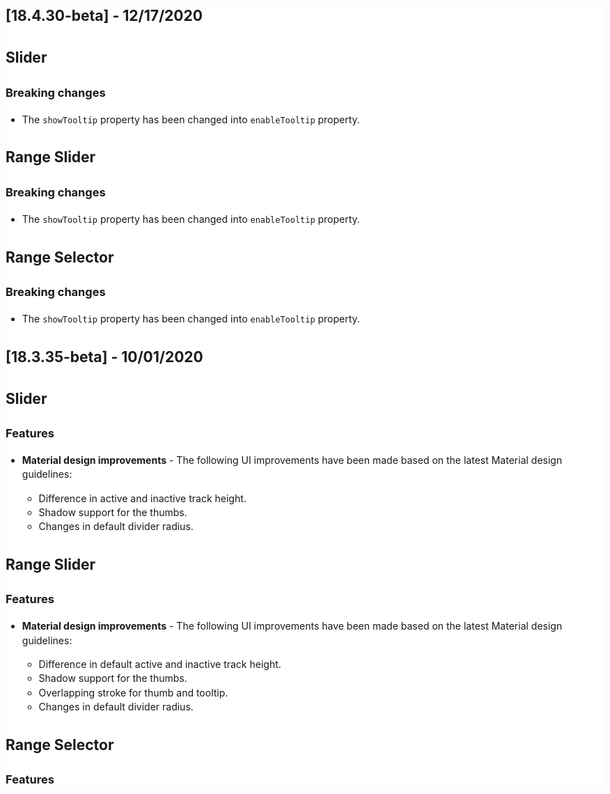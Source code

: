 ## [18.4.30-beta] - 12/17/2020

## Slider

### Breaking changes

* The `showTooltip` property has been changed into `enableTooltip` property.

## Range Slider

### Breaking changes

* The `showTooltip` property has been changed into `enableTooltip` property.

## Range Selector

### Breaking changes

* The `showTooltip` property has been changed into `enableTooltip` property.

## [18.3.35-beta] - 10/01/2020

## Slider

### Features

* **Material design improvements** - The following UI improvements have been made based on the latest Material design guidelines: 

    * Difference in active and inactive track height.
    * Shadow support for the thumbs.
    * Changes in default divider radius.

## Range Slider

### Features

* **Material design improvements** - The following UI improvements have been made based on the latest Material design guidelines: 

    * Difference in default active and inactive track height.
    * Shadow support for the thumbs.
    * Overlapping stroke for thumb and tooltip.
    * Changes in default divider radius.

## Range Selector

### Features
